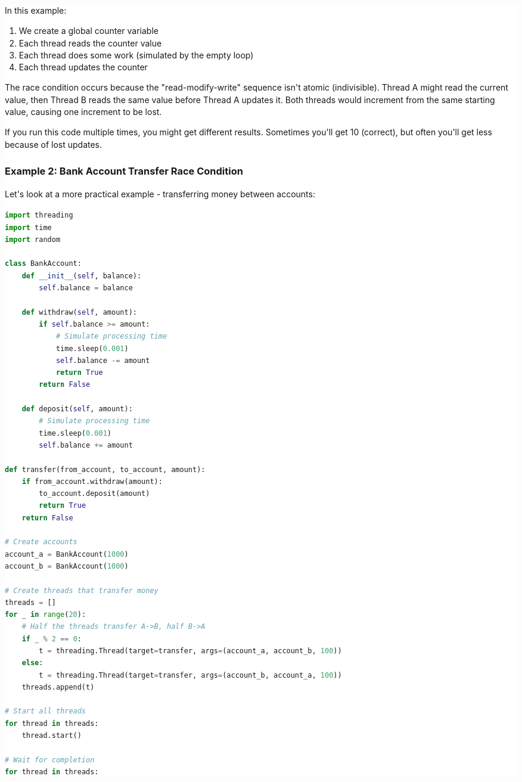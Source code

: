 In this example:

1. We create a global counter variable
2. Each thread reads the counter value
3. Each thread does some work (simulated by the empty loop)
4. Each thread updates the counter

The race condition occurs because the "read-modify-write" sequence isn't atomic (indivisible). Thread A might read the current value, then Thread B reads the same value before Thread A updates it. Both threads would increment from the same starting value, causing one increment to be lost.

If you run this code multiple times, you might get different results. Sometimes you'll get 10 (correct), but often you'll get less because of lost updates.

### Example 2: Bank Account Transfer Race Condition

Let's look at a more practical example - transferring money between accounts:

```python
import threading
import time
import random

class BankAccount:
    def __init__(self, balance):
        self.balance = balance
      
    def withdraw(self, amount):
        if self.balance >= amount:
            # Simulate processing time
            time.sleep(0.001)
            self.balance -= amount
            return True
        return False
      
    def deposit(self, amount):
        # Simulate processing time
        time.sleep(0.001)
        self.balance += amount
      
def transfer(from_account, to_account, amount):
    if from_account.withdraw(amount):
        to_account.deposit(amount)
        return True
    return False

# Create accounts
account_a = BankAccount(1000)
account_b = BankAccount(1000)

# Create threads that transfer money
threads = []
for _ in range(20):
    # Half the threads transfer A->B, half B->A
    if _ % 2 == 0:
        t = threading.Thread(target=transfer, args=(account_a, account_b, 100))
    else:
        t = threading.Thread(target=transfer, args=(account_b, account_a, 100))
    threads.append(t)

# Start all threads
for thread in threads:
    thread.start()

# Wait for completion
for thread in threads:
```